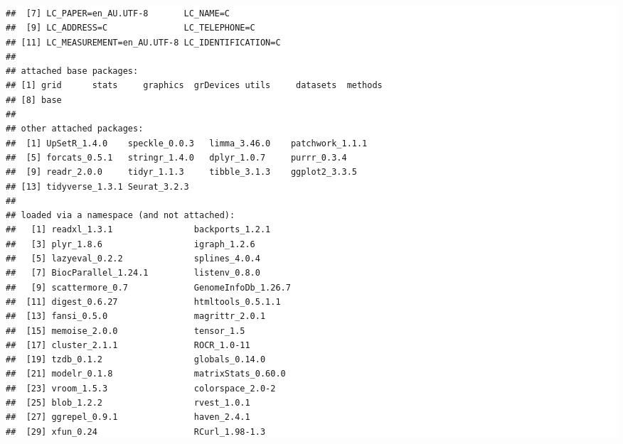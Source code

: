     ##  [7] LC_PAPER=en_AU.UTF-8       LC_NAME=C                 
    ##  [9] LC_ADDRESS=C               LC_TELEPHONE=C            
    ## [11] LC_MEASUREMENT=en_AU.UTF-8 LC_IDENTIFICATION=C       
    ## 
    ## attached base packages:
    ## [1] grid      stats     graphics  grDevices utils     datasets  methods  
    ## [8] base     
    ## 
    ## other attached packages:
    ##  [1] UpSetR_1.4.0    speckle_0.0.3   limma_3.46.0    patchwork_1.1.1
    ##  [5] forcats_0.5.1   stringr_1.4.0   dplyr_1.0.7     purrr_0.3.4    
    ##  [9] readr_2.0.0     tidyr_1.1.3     tibble_3.1.3    ggplot2_3.3.5  
    ## [13] tidyverse_1.3.1 Seurat_3.2.3   
    ## 
    ## loaded via a namespace (and not attached):
    ##   [1] readxl_1.3.1                backports_1.2.1            
    ##   [3] plyr_1.8.6                  igraph_1.2.6               
    ##   [5] lazyeval_0.2.2              splines_4.0.4              
    ##   [7] BiocParallel_1.24.1         listenv_0.8.0              
    ##   [9] scattermore_0.7             GenomeInfoDb_1.26.7        
    ##  [11] digest_0.6.27               htmltools_0.5.1.1          
    ##  [13] fansi_0.5.0                 magrittr_2.0.1             
    ##  [15] memoise_2.0.0               tensor_1.5                 
    ##  [17] cluster_2.1.1               ROCR_1.0-11                
    ##  [19] tzdb_0.1.2                  globals_0.14.0             
    ##  [21] modelr_0.1.8                matrixStats_0.60.0         
    ##  [23] vroom_1.5.3                 colorspace_2.0-2           
    ##  [25] blob_1.2.2                  rvest_1.0.1                
    ##  [27] ggrepel_0.9.1               haven_2.4.1                
    ##  [29] xfun_0.24                   RCurl_1.98-1.3             